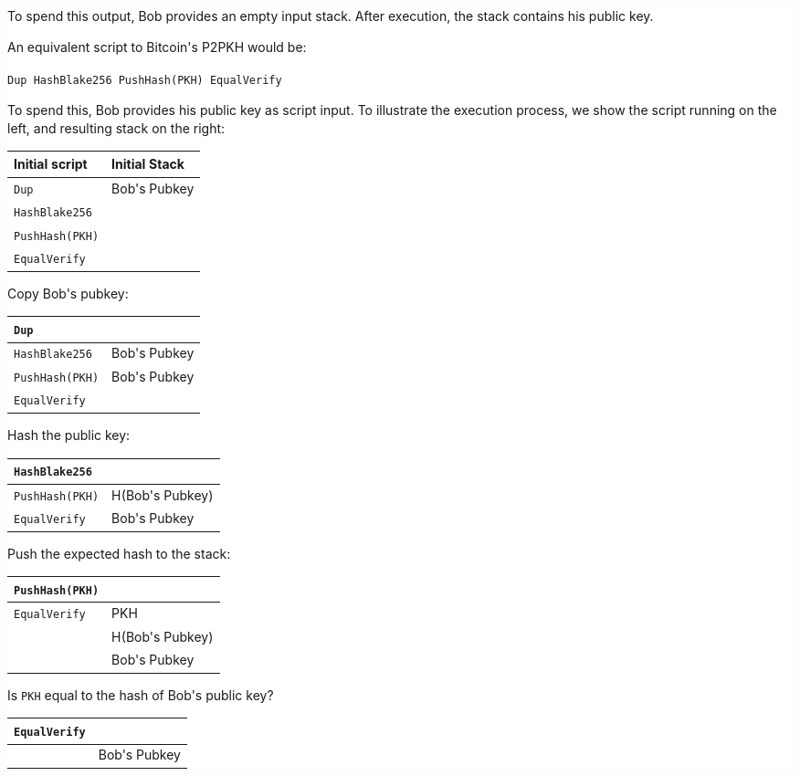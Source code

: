 To spend this output, Bob provides an empty input stack. After execution, the stack contains his public key.

An equivalent script to Bitcoin's P2PKH would be:

```text
Dup HashBlake256 PushHash(PKH) EqualVerify
```

To spend this, Bob provides his public key as script input.
To illustrate the execution process, we show the script running on the left, and resulting stack on the right:

| Initial script  | Initial Stack |
| :-------------- | :------------ |
| `Dup`           | Bob's Pubkey  |
| `HashBlake256`  |               |
| `PushHash(PKH)` |               |
| `EqualVerify`   |               |

Copy Bob's pubkey:

| `Dup`           |              |
| :-------------- | :----------- |
| `HashBlake256`  | Bob's Pubkey |
| `PushHash(PKH)` | Bob's Pubkey |
| `EqualVerify`   |              |

Hash the public key:

| `HashBlake256`  |                 |
| :-------------- | :-------------- |
| `PushHash(PKH)` | H(Bob's Pubkey) |
| `EqualVerify`   | Bob's Pubkey    |

Push the expected hash to the stack:

| `PushHash(PKH)` |                 |
| :-------------- | :-------------- |
| `EqualVerify`   | PKH             |
|                 | H(Bob's Pubkey) |
|                 | Bob's Pubkey    |

Is `PKH` equal to the hash of Bob's public key?

| `EqualVerify` |              |
| :------------ | :----------- |
|               | Bob's Pubkey |
